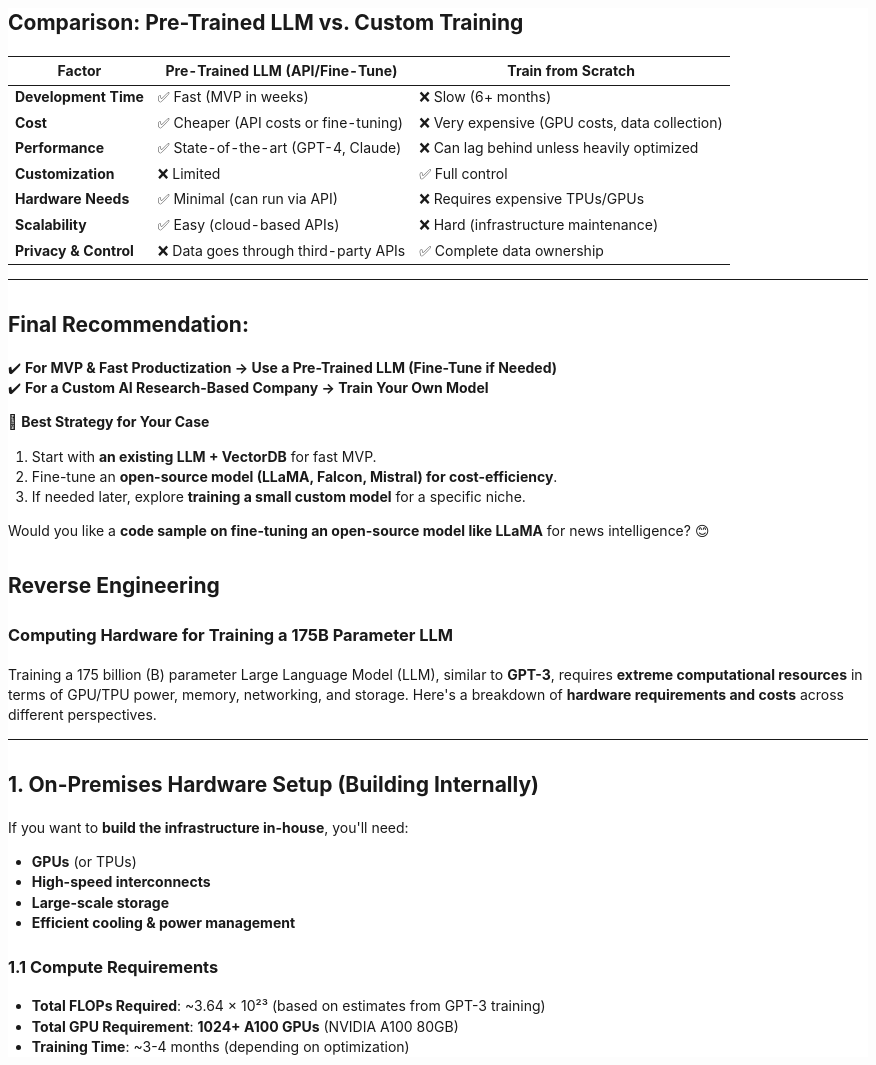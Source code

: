 
## **Comparison: Pre-Trained LLM vs. Custom Training**
| **Factor**          | **Pre-Trained LLM (API/Fine-Tune)** | **Train from Scratch** |
|---------------------|-----------------------------------|-----------------------|
| **Development Time** | ✅ Fast (MVP in weeks) | ❌ Slow (6+ months) |
| **Cost** | ✅ Cheaper (API costs or fine-tuning) | ❌ Very expensive (GPU costs, data collection) |
| **Performance** | ✅ State-of-the-art (GPT-4, Claude) | ❌ Can lag behind unless heavily optimized |
| **Customization** | ❌ Limited | ✅ Full control |
| **Hardware Needs** | ✅ Minimal (can run via API) | ❌ Requires expensive TPUs/GPUs |
| **Scalability** | ✅ Easy (cloud-based APIs) | ❌ Hard (infrastructure maintenance) |
| **Privacy & Control** | ❌ Data goes through third-party APIs | ✅ Complete data ownership |

---

## **Final Recommendation:**
✔️ **For MVP & Fast Productization → Use a Pre-Trained LLM (Fine-Tune if Needed)**  
✔️ **For a Custom AI Research-Based Company → Train Your Own Model**  

🚀 **Best Strategy for Your Case**  
1. Start with **an existing LLM + VectorDB** for fast MVP.  
2. Fine-tune an **open-source model (LLaMA, Falcon, Mistral) for cost-efficiency**.  
3. If needed later, explore **training a small custom model** for a specific niche.  

Would you like a **code sample on fine-tuning an open-source model like LLaMA** for news intelligence? 😊


## Reverse Engineering

### **Computing Hardware for Training a 175B Parameter LLM**
Training a 175 billion (B) parameter Large Language Model (LLM), similar to **GPT-3**, requires **extreme computational resources** in terms of GPU/TPU power, memory, networking, and storage. Here's a breakdown of **hardware requirements and costs** across different perspectives.

---

## **1. On-Premises Hardware Setup (Building Internally)**
If you want to **build the infrastructure in-house**, you'll need:
- **GPUs** (or TPUs)
- **High-speed interconnects**
- **Large-scale storage**
- **Efficient cooling & power management**

### **1.1 Compute Requirements**
- **Total FLOPs Required**: ~3.64 × 10²³ (based on estimates from GPT-3 training)
- **Total GPU Requirement**: **1024+ A100 GPUs** (NVIDIA A100 80GB)
- **Training Time**: ~3-4 months (depending on optimization)
